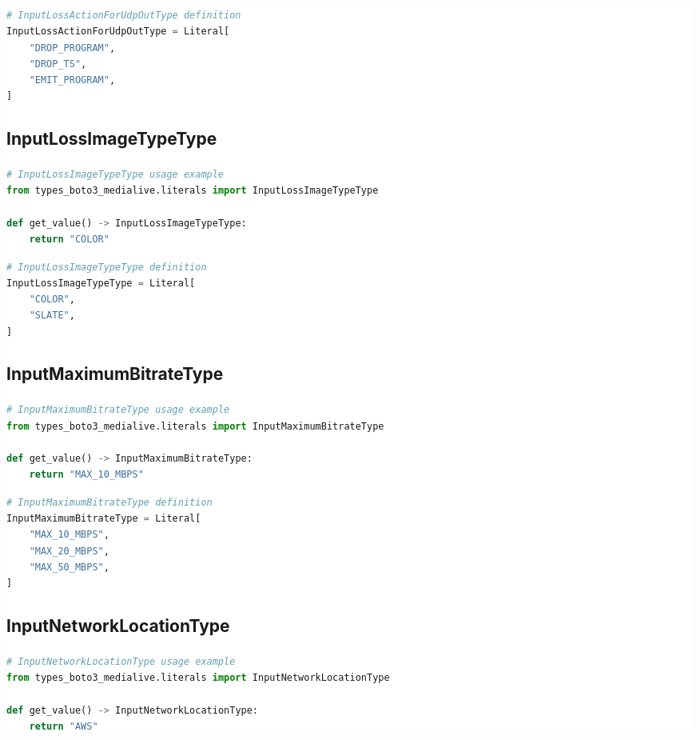 ```python
# InputLossActionForUdpOutType definition
InputLossActionForUdpOutType = Literal[
    "DROP_PROGRAM",
    "DROP_TS",
    "EMIT_PROGRAM",
]
```
## InputLossImageTypeType

```python
# InputLossImageTypeType usage example
from types_boto3_medialive.literals import InputLossImageTypeType

def get_value() -> InputLossImageTypeType:
    return "COLOR"
```

```python
# InputLossImageTypeType definition
InputLossImageTypeType = Literal[
    "COLOR",
    "SLATE",
]
```
## InputMaximumBitrateType

```python
# InputMaximumBitrateType usage example
from types_boto3_medialive.literals import InputMaximumBitrateType

def get_value() -> InputMaximumBitrateType:
    return "MAX_10_MBPS"
```

```python
# InputMaximumBitrateType definition
InputMaximumBitrateType = Literal[
    "MAX_10_MBPS",
    "MAX_20_MBPS",
    "MAX_50_MBPS",
]
```
## InputNetworkLocationType

```python
# InputNetworkLocationType usage example
from types_boto3_medialive.literals import InputNetworkLocationType

def get_value() -> InputNetworkLocationType:
    return "AWS"
```
